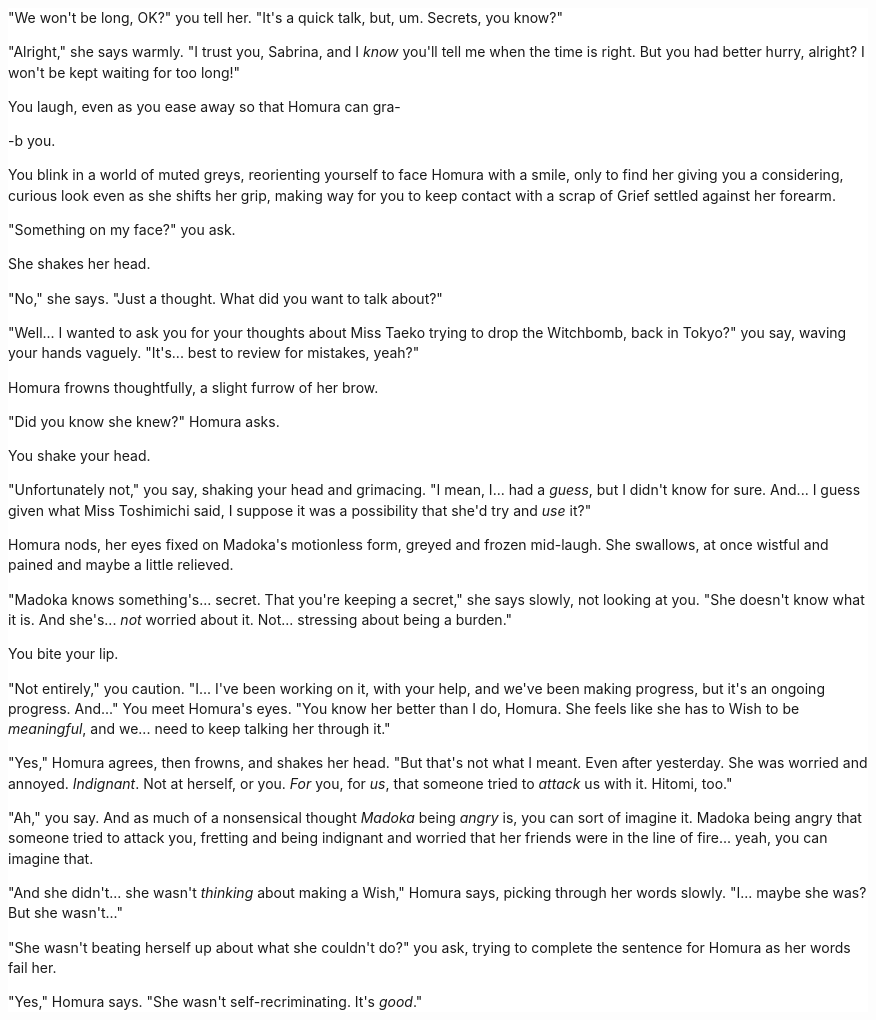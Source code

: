 "We won't be long, OK?" you tell her. "It's a quick talk, but, um. Secrets, you know?"

"Alright," she says warmly. "I trust you, Sabrina, and I *know* you'll tell me when the time is right. But you had better hurry, alright? I won't be kept waiting for too long!"

You laugh, even as you ease away so that Homura can gra-

\-b you.

You blink in a world of muted greys, reorienting yourself to face Homura with a smile, only to find her giving you a considering, curious look even as she shifts her grip, making way for you to keep contact with a scrap of Grief settled against her forearm.

"Something on my face?" you ask.

She shakes her head.

"No," she says. "Just a thought. What did you want to talk about?"

"Well... I wanted to ask you for your thoughts about Miss Taeko trying to drop the Witchbomb, back in Tokyo?" you say, waving your hands vaguely. "It's... best to review for mistakes, yeah?"

Homura frowns thoughtfully, a slight furrow of her brow.

"Did you know she knew?" Homura asks.

You shake your head.

"Unfortunately not," you say, shaking your head and grimacing. "I mean, I... had a *guess*, but I didn't know for sure. And... I guess given what Miss Toshimichi said, I suppose it was a possibility that she'd try and *use* it?"

Homura nods, her eyes fixed on Madoka's motionless form, greyed and frozen mid-laugh. She swallows, at once wistful and pained and maybe a little relieved.

"Madoka knows something's... secret. That you're keeping a secret," she says slowly, not looking at you. "She doesn't know what it is. And she's... *not* worried about it. Not... stressing about being a burden."

You bite your lip.

"Not entirely," you caution. "I... I've been working on it, with your help, and we've been making progress, but it's an ongoing progress. And..." You meet Homura's eyes. "You know her better than I do, Homura. She feels like she has to Wish to be *meaningful*, and we... need to keep talking her through it."

"Yes," Homura agrees, then frowns, and shakes her head. "But that's not what I meant. Even after yesterday. She was worried and annoyed. *Indignant*. Not at herself, or you. *For* you, for *us*, that someone tried to *attack* us with it. Hitomi, too."

"Ah," you say. And as much of a nonsensical thought *Madoka* being *angry* is, you can sort of imagine it. Madoka being angry that someone tried to attack you, fretting and being indignant and worried that her friends were in the line of fire... yeah, you can imagine that.

"And she didn't... she wasn't *thinking* about making a Wish," Homura says, picking through her words slowly. "I... maybe she was? But she wasn't..."

"She wasn't beating herself up about what she couldn't do?" you ask, trying to complete the sentence for Homura as her words fail her.

"Yes," Homura says. "She wasn't self-recriminating. It's *good*."
